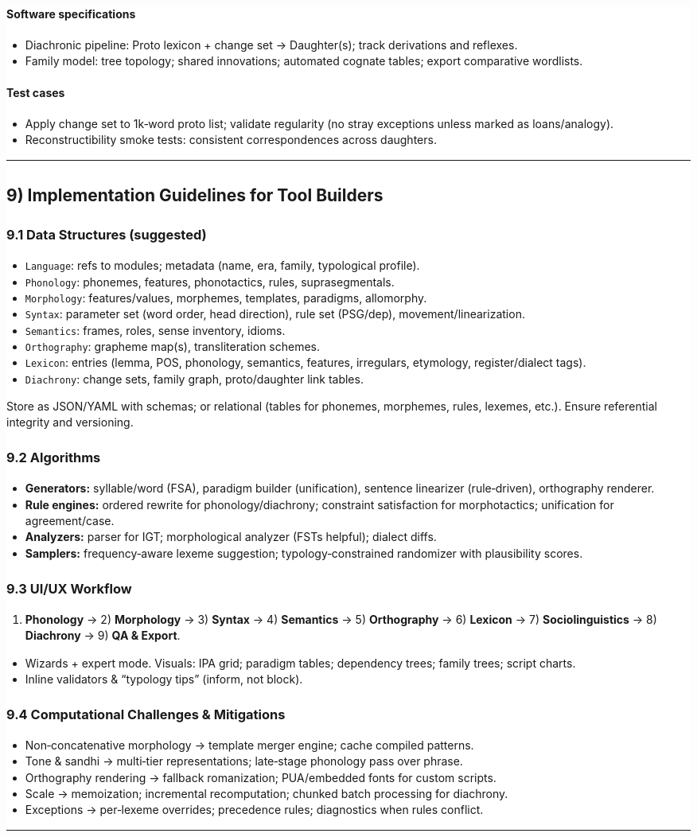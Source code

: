#### Software specifications
- Diachronic pipeline: Proto lexicon + change set → Daughter(s); track derivations and reflexes.
- Family model: tree topology; shared innovations; automated cognate tables; export comparative wordlists.

#### Test cases
- Apply change set to 1k‑word proto list; validate regularity (no stray exceptions unless marked as loans/analogy).
- Reconstructibility smoke tests: consistent correspondences across daughters.

---

## 9) Implementation Guidelines for Tool Builders

### 9.1 Data Structures (suggested)

- `Language`: refs to modules; metadata (name, era, family, typological profile).
- `Phonology`: phonemes, features, phonotactics, rules, suprasegmentals.
- `Morphology`: features/values, morphemes, templates, paradigms, allomorphy.
- `Syntax`: parameter set (word order, head direction), rule set (PSG/dep), movement/linearization.
- `Semantics`: frames, roles, sense inventory, idioms.
- `Orthography`: grapheme map(s), transliteration schemes.
- `Lexicon`: entries (lemma, POS, phonology, semantics, features, irregulars, etymology, register/dialect tags).
- `Diachrony`: change sets, family graph, proto/daughter link tables.

Store as JSON/YAML with schemas; or relational (tables for phonemes, morphemes, rules, lexemes, etc.). Ensure referential integrity and versioning.

### 9.2 Algorithms

- **Generators:** syllable/word (FSA), paradigm builder (unification), sentence linearizer (rule‑driven), orthography renderer.
- **Rule engines:** ordered rewrite for phonology/diachrony; constraint satisfaction for morphotactics; unification for agreement/case.
- **Analyzers:** parser for IGT; morphological analyzer (FSTs helpful); dialect diffs.
- **Samplers:** frequency‑aware lexeme suggestion; typology‑constrained randomizer with plausibility scores.

### 9.3 UI/UX Workflow

1) **Phonology** → 2) **Morphology** → 3) **Syntax** → 4) **Semantics** → 5) **Orthography** → 6) **Lexicon** → 7) **Sociolinguistics** → 8) **Diachrony** → 9) **QA & Export**.

- Wizards + expert mode. Visuals: IPA grid; paradigm tables; dependency trees; family trees; script charts.
- Inline validators & “typology tips” (inform, not block).

### 9.4 Computational Challenges & Mitigations

- Non‑concatenative morphology → template merger engine; cache compiled patterns.
- Tone & sandhi → multi‑tier representations; late‑stage phonology pass over phrase.
- Orthography rendering → fallback romanization; PUA/embedded fonts for custom scripts.
- Scale → memoization; incremental recomputation; chunked batch processing for diachrony.
- Exceptions → per‑lexeme overrides; precedence rules; diagnostics when rules conflict.

---